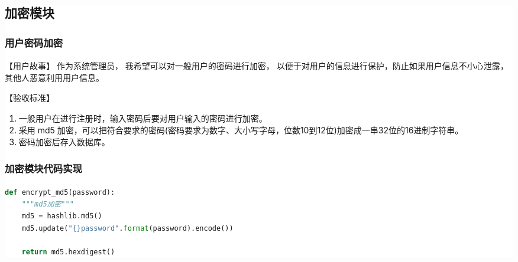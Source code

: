 ## 加密模块

### 用户密码加密

【用户故事】
作为系统管理员，
我希望可以对一般用户的密码进行加密，
以便于对用户的信息进行保护，防止如果用户信息不小心泄露，其他人恶意利用用户信息。

【验收标准】
1. 一般用户在进行注册时，输入密码后要对用户输入的密码进行加密。
2. 采用 md5 加密，可以把符合要求的密码(密码要求为数字、大小写字母，位数10到12位)加密成一串32位的16进制字符串。
3. 密码加密后存入数据库。

### 加密模块代码实现

```python
def encrypt_md5(password):
    """md5加密"""
    md5 = hashlib.md5()
    md5.update("{}password".format(password).encode())

    return md5.hexdigest()
```